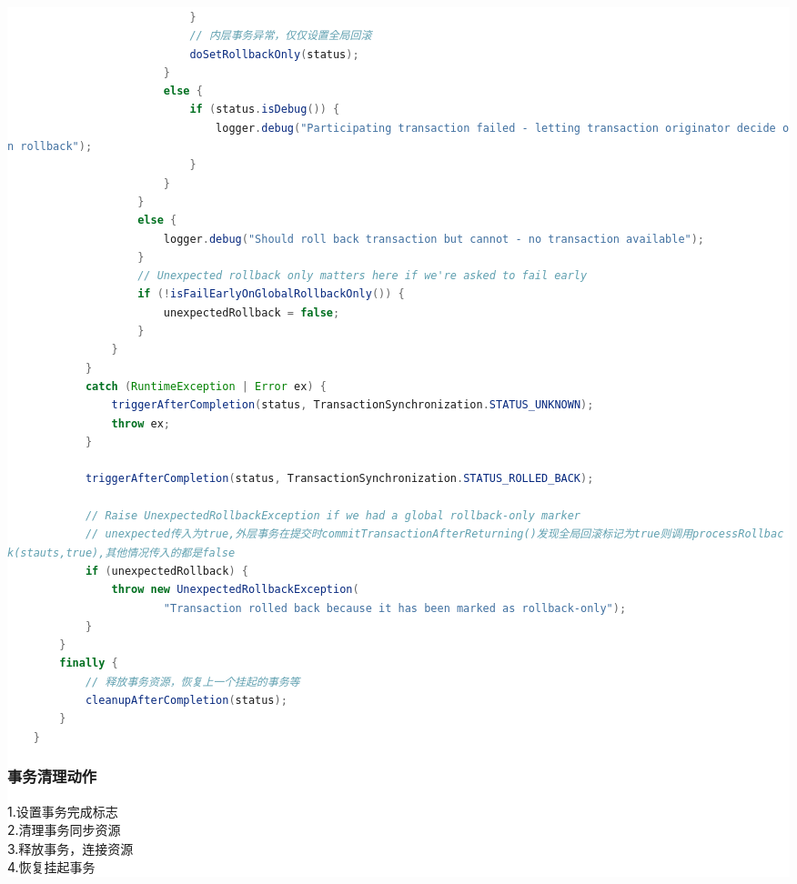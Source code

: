 ```java
							}
							// 内层事务异常，仅仅设置全局回滚
							doSetRollbackOnly(status);
						}
						else {
							if (status.isDebug()) {
								logger.debug("Participating transaction failed - letting transaction originator decide on rollback");
							}
						}
					}
					else {
						logger.debug("Should roll back transaction but cannot - no transaction available");
					}
					// Unexpected rollback only matters here if we're asked to fail early
					if (!isFailEarlyOnGlobalRollbackOnly()) {
						unexpectedRollback = false;
					}
				}
			}
			catch (RuntimeException | Error ex) {
				triggerAfterCompletion(status, TransactionSynchronization.STATUS_UNKNOWN);
				throw ex;
			}

			triggerAfterCompletion(status, TransactionSynchronization.STATUS_ROLLED_BACK);

			// Raise UnexpectedRollbackException if we had a global rollback-only marker
			// unexpected传入为true,外层事务在提交时commitTransactionAfterReturning()发现全局回滚标记为true则调用processRollback(stauts,true),其他情况传入的都是false
			if (unexpectedRollback) {
				throw new UnexpectedRollbackException(
						"Transaction rolled back because it has been marked as rollback-only");
			}
		}
		finally {
			// 释放事务资源，恢复上一个挂起的事务等
			cleanupAfterCompletion(status);
		}
	}

```

### 事务清理动作

 1.设置事务完成标志  
 2.清理事务同步资源    
 3.释放事务，连接资源   
 4.恢复挂起事务  
